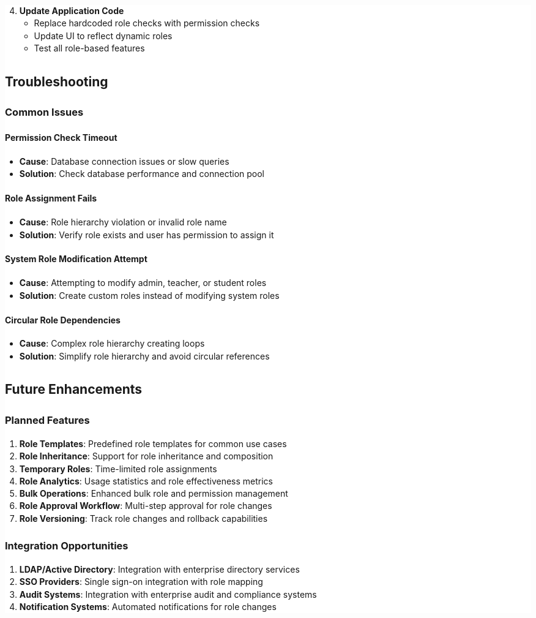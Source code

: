 4. **Update Application Code**
   - Replace hardcoded role checks with permission checks
   - Update UI to reflect dynamic roles
   - Test all role-based features

## Troubleshooting

### Common Issues

#### Permission Check Timeout
- **Cause**: Database connection issues or slow queries
- **Solution**: Check database performance and connection pool

#### Role Assignment Fails
- **Cause**: Role hierarchy violation or invalid role name
- **Solution**: Verify role exists and user has permission to assign it

#### System Role Modification Attempt
- **Cause**: Attempting to modify admin, teacher, or student roles
- **Solution**: Create custom roles instead of modifying system roles

#### Circular Role Dependencies
- **Cause**: Complex role hierarchy creating loops
- **Solution**: Simplify role hierarchy and avoid circular references

## Future Enhancements

### Planned Features
1. **Role Templates**: Predefined role templates for common use cases
2. **Role Inheritance**: Support for role inheritance and composition
3. **Temporary Roles**: Time-limited role assignments
4. **Role Analytics**: Usage statistics and role effectiveness metrics
5. **Bulk Operations**: Enhanced bulk role and permission management
6. **Role Approval Workflow**: Multi-step approval for role changes
7. **Role Versioning**: Track role changes and rollback capabilities

### Integration Opportunities
1. **LDAP/Active Directory**: Integration with enterprise directory services
2. **SSO Providers**: Single sign-on integration with role mapping
3. **Audit Systems**: Integration with enterprise audit and compliance systems
4. **Notification Systems**: Automated notifications for role changes 
